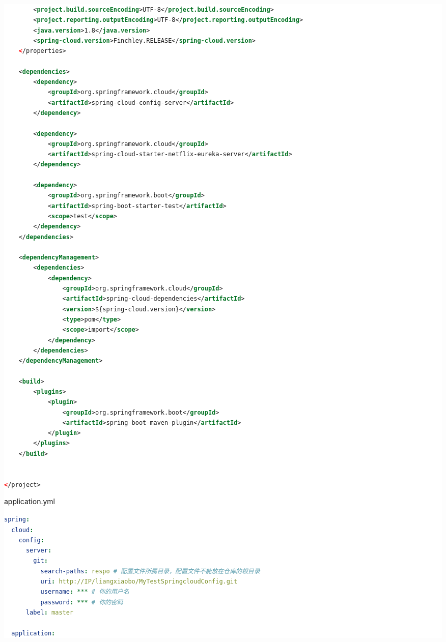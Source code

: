 ``` xml
        <project.build.sourceEncoding>UTF-8</project.build.sourceEncoding>
        <project.reporting.outputEncoding>UTF-8</project.reporting.outputEncoding>
        <java.version>1.8</java.version>
        <spring-cloud.version>Finchley.RELEASE</spring-cloud.version>
    </properties>

    <dependencies>
        <dependency>
            <groupId>org.springframework.cloud</groupId>
            <artifactId>spring-cloud-config-server</artifactId>
        </dependency>

        <dependency>
            <groupId>org.springframework.cloud</groupId>
            <artifactId>spring-cloud-starter-netflix-eureka-server</artifactId>
        </dependency>

        <dependency>
            <groupId>org.springframework.boot</groupId>
            <artifactId>spring-boot-starter-test</artifactId>
            <scope>test</scope>
        </dependency>
    </dependencies>

    <dependencyManagement>
        <dependencies>
            <dependency>
                <groupId>org.springframework.cloud</groupId>
                <artifactId>spring-cloud-dependencies</artifactId>
                <version>${spring-cloud.version}</version>
                <type>pom</type>
                <scope>import</scope>
            </dependency>
        </dependencies>
    </dependencyManagement>

    <build>
        <plugins>
            <plugin>
                <groupId>org.springframework.boot</groupId>
                <artifactId>spring-boot-maven-plugin</artifactId>
            </plugin>
        </plugins>
    </build>


</project>

```
application.yml
``` yml
spring:
  cloud:
    config:
      server:
        git:
          search-paths: respo # 配置文件所属目录，配置文件不能放在仓库的根目录
          uri: http://IP/liangxiaobo/MyTestSpringcloudConfig.git
          username: *** # 你的用户名
          password: *** # 你的密码
      label: master

  application:
```
